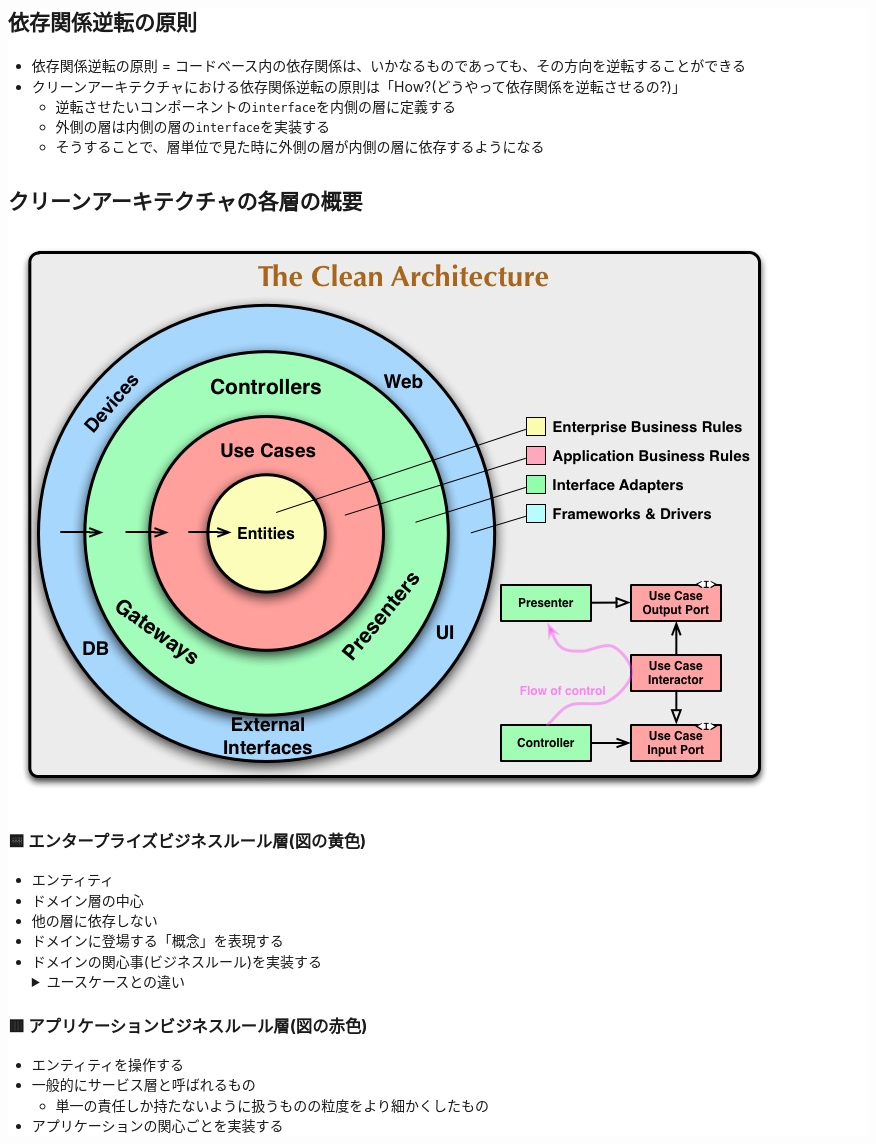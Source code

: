 ## 依存関係逆転の原則
- 依存関係逆転の原則 = コードベース内の依存関係は、いかなるものであっても、その方向を逆転することができる
- クリーンアーキテクチャにおける依存関係逆転の原則は「How?(どうやって依存関係を逆転させるの?)」
  - 逆転させたいコンポーネントの`interface`を内側の層に定義する
  - 外側の層は内側の層の`interface`を実装する
  - そうすることで、層単位で見た時に外側の層が内側の層に依存するようになる

## クリーンアーキテクチャの各層の概要
![klean_architecture](/image/architecture/klean_architecture_handson/klean_architecture.jpg)

### 🟨 エンタープライズビジネスルール層(図の黄色)
- エンティティ
- ドメイン層の中心
- 他の層に依存しない
- ドメインに登場する「概念」を表現する
- ドメインの関心事(ビジネスルール)を実装する
  <details><summary>ユースケースとの違い</summary></details>
### 🟥 アプリケーションビジネスルール層(図の赤色)
- エンティティを操作する
- 一般的にサービス層と呼ばれるもの
  - 単一の責任しか持たないように扱うものの粒度をより細かくしたもの
- アプリケーションの関心ごとを実装する
